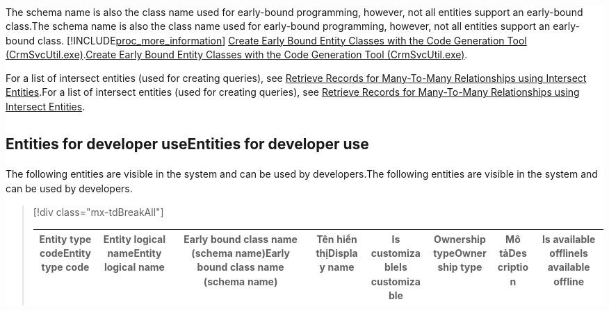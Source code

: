  <span data-ttu-id="12f19-109">The schema name is also the class name used for early-bound programming, however, not all entities support an early-bound class.</span><span class="sxs-lookup"><span data-stu-id="12f19-109">The schema name is also the class name used for early-bound programming, however, not all entities support an early-bound class.</span></span> [!INCLUDE[proc_more_information](../../includes/proc-more-information.md)] <span data-ttu-id="12f19-110">[Create Early Bound Entity Classes with the Code Generation Tool (CrmSvcUtil.exe)](create-early-bound-entity-classes-code-generation-tool.md).</span><span class="sxs-lookup"><span data-stu-id="12f19-110">[Create Early Bound Entity Classes with the Code Generation Tool (CrmSvcUtil.exe)](create-early-bound-entity-classes-code-generation-tool.md).</span></span>  

 <span data-ttu-id="12f19-111">For a list of intersect entities (used for creating queries), see [Retrieve Records for Many-To-Many Relationships using Intersect Entities](retrieve-records-many-to-many-relationships-intersect-entities.md).</span><span class="sxs-lookup"><span data-stu-id="12f19-111">For a list of intersect entities (used for creating queries), see [Retrieve Records for Many-To-Many Relationships using Intersect Entities](retrieve-records-many-to-many-relationships-intersect-entities.md).</span></span>  

<a name="bkmk_External"></a>   
## <a name="entities-for-developer-use"></a><span data-ttu-id="12f19-112">Entities for developer use</span><span class="sxs-lookup"><span data-stu-id="12f19-112">Entities for developer use</span></span>  
 <span data-ttu-id="12f19-113">The following entities are visible in the system and can be used by developers.</span><span class="sxs-lookup"><span data-stu-id="12f19-113">The following entities are visible in the system and can be used by developers.</span></span>  

> [!div class="mx-tdBreakAll"]  
> 
> | <span data-ttu-id="12f19-114">Entity type code</span><span class="sxs-lookup"><span data-stu-id="12f19-114">Entity type code</span></span> |          <span data-ttu-id="12f19-115">Entity logical name</span><span class="sxs-lookup"><span data-stu-id="12f19-115">Entity logical name</span></span>          | <span data-ttu-id="12f19-116">Early bound class name (schema name)</span><span class="sxs-lookup"><span data-stu-id="12f19-116">Early bound class name (schema name)</span></span>  |                   <span data-ttu-id="12f19-117">Tên hiển thị</span><span class="sxs-lookup"><span data-stu-id="12f19-117">Display name</span></span>                   | <span data-ttu-id="12f19-118">Is customizable</span><span class="sxs-lookup"><span data-stu-id="12f19-118">Is customizable</span></span> |   <span data-ttu-id="12f19-119">Ownership type</span><span class="sxs-lookup"><span data-stu-id="12f19-119">Ownership type</span></span>   |                                                                                                                                                                                                <span data-ttu-id="12f19-120">Mô tả</span><span class="sxs-lookup"><span data-stu-id="12f19-120">Description</span></span>                                                                                                                                                                                                 | <span data-ttu-id="12f19-121">Is available offline</span><span class="sxs-lookup"><span data-stu-id="12f19-121">Is available offline</span></span> |
> |------------------|---------------------------------------|---------------------------------------|--------------------------------------------------|-----------------|--------------------|------------------------------------------------------------------------------------------------------------------------------------------------------------------------------------------------------------------------------------------------------------------------------------------------------------------------------------------------------------------------------------------------------------|----------------------|